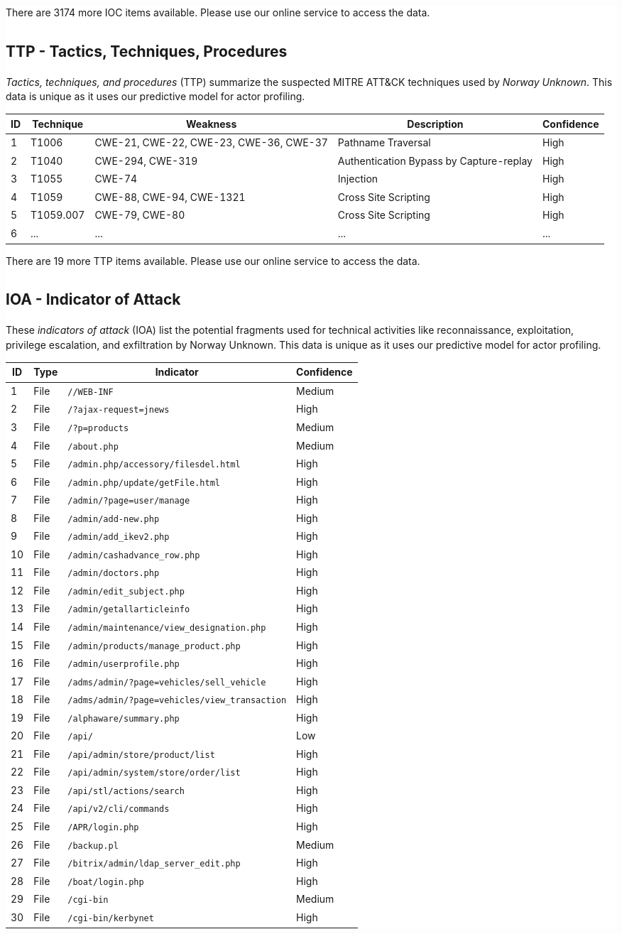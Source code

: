 There are 3174 more IOC items available. Please use our online service to access the data.

## TTP - Tactics, Techniques, Procedures

_Tactics, techniques, and procedures_ (TTP) summarize the suspected MITRE ATT&CK techniques used by _Norway Unknown_. This data is unique as it uses our predictive model for actor profiling.

ID | Technique | Weakness | Description | Confidence
-- | --------- | -------- | ----------- | ----------
1 | T1006 | CWE-21, CWE-22, CWE-23, CWE-36, CWE-37 | Pathname Traversal | High
2 | T1040 | CWE-294, CWE-319 | Authentication Bypass by Capture-replay | High
3 | T1055 | CWE-74 | Injection | High
4 | T1059 | CWE-88, CWE-94, CWE-1321 | Cross Site Scripting | High
5 | T1059.007 | CWE-79, CWE-80 | Cross Site Scripting | High
6 | ... | ... | ... | ...

There are 19 more TTP items available. Please use our online service to access the data.

## IOA - Indicator of Attack

These _indicators of attack_ (IOA) list the potential fragments used for technical activities like reconnaissance, exploitation, privilege escalation, and exfiltration by Norway Unknown. This data is unique as it uses our predictive model for actor profiling.

ID | Type | Indicator | Confidence
-- | ---- | --------- | ----------
1 | File | `//WEB-INF` | Medium
2 | File | `/?ajax-request=jnews` | High
3 | File | `/?p=products` | Medium
4 | File | `/about.php` | Medium
5 | File | `/admin.php/accessory/filesdel.html` | High
6 | File | `/admin.php/update/getFile.html` | High
7 | File | `/admin/?page=user/manage` | High
8 | File | `/admin/add-new.php` | High
9 | File | `/admin/add_ikev2.php` | High
10 | File | `/admin/cashadvance_row.php` | High
11 | File | `/admin/doctors.php` | High
12 | File | `/admin/edit_subject.php` | High
13 | File | `/admin/getallarticleinfo` | High
14 | File | `/admin/maintenance/view_designation.php` | High
15 | File | `/admin/products/manage_product.php` | High
16 | File | `/admin/userprofile.php` | High
17 | File | `/adms/admin/?page=vehicles/sell_vehicle` | High
18 | File | `/adms/admin/?page=vehicles/view_transaction` | High
19 | File | `/alphaware/summary.php` | High
20 | File | `/api/` | Low
21 | File | `/api/admin/store/product/list` | High
22 | File | `/api/admin/system/store/order/list` | High
23 | File | `/api/stl/actions/search` | High
24 | File | `/api/v2/cli/commands` | High
25 | File | `/APR/login.php` | High
26 | File | `/backup.pl` | Medium
27 | File | `/bitrix/admin/ldap_server_edit.php` | High
28 | File | `/boat/login.php` | High
29 | File | `/cgi-bin` | Medium
30 | File | `/cgi-bin/kerbynet` | High
